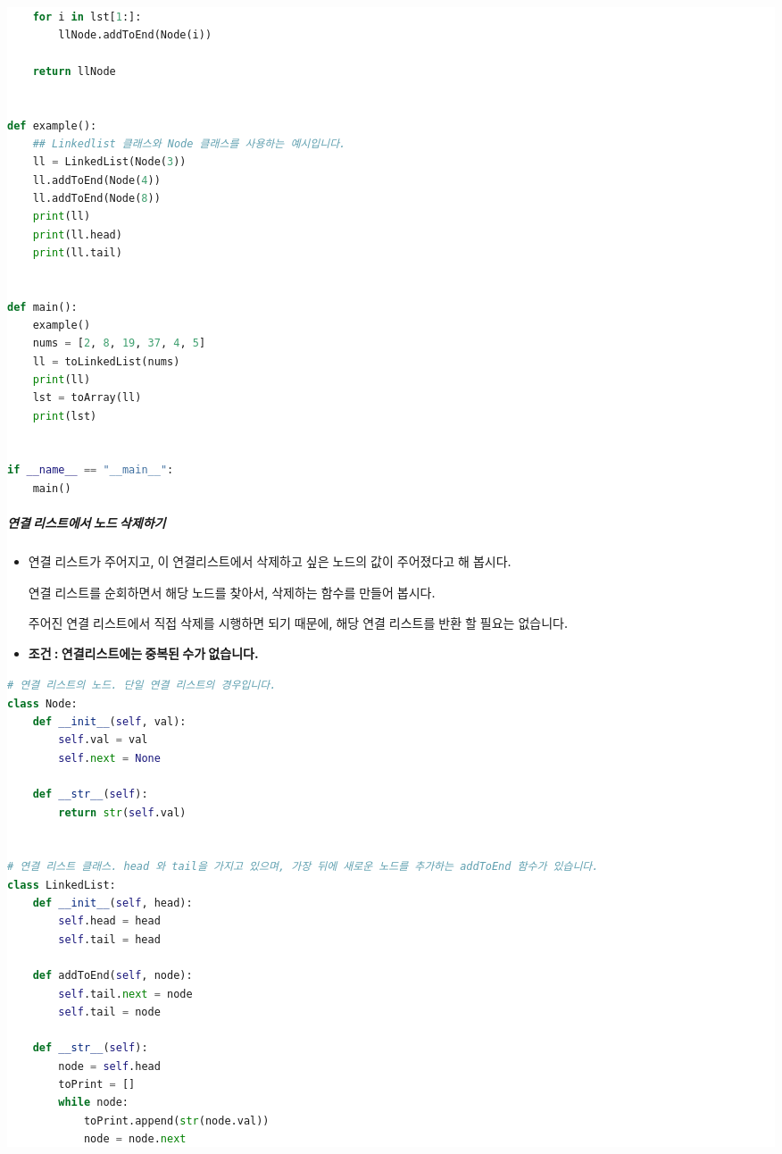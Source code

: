 ```python
    for i in lst[1:]:
        llNode.addToEnd(Node(i))

    return llNode


def example():
    ## Linkedlist 클래스와 Node 클래스를 사용하는 예시입니다.
    ll = LinkedList(Node(3))
    ll.addToEnd(Node(4))
    ll.addToEnd(Node(8))
    print(ll)
    print(ll.head)
    print(ll.tail)


def main():
    example()
    nums = [2, 8, 19, 37, 4, 5]
    ll = toLinkedList(nums)
    print(ll)
    lst = toArray(ll)
    print(lst)


if __name__ == "__main__":
    main()
```

##### 연결 리스트에서 노드 삭제하기

- 연결 리스트가 주어지고, 이 연결리스트에서 삭제하고 싶은 노드의 값이 주어졌다고 해 봅시다.

  연결 리스트를 순회하면서 해당 노드를 찾아서, 삭제하는 함수를 만들어 봅시다.

  주어진 연결 리스트에서 직접 삭제를 시행하면 되기 때문에, 해당 연결 리스트를 반환 할 필요는 없습니다.

- **조건 : 연결리스트에는 중복된 수가 없습니다.**

```python
# 연결 리스트의 노드. 단일 연결 리스트의 경우입니다.
class Node:
    def __init__(self, val):
        self.val = val
        self.next = None

    def __str__(self):
        return str(self.val)


# 연결 리스트 클래스. head 와 tail을 가지고 있으며, 가장 뒤에 새로운 노드를 추가하는 addToEnd 함수가 있습니다.
class LinkedList:
    def __init__(self, head):
        self.head = head
        self.tail = head

    def addToEnd(self, node):
        self.tail.next = node
        self.tail = node

    def __str__(self):
        node = self.head
        toPrint = []
        while node:
            toPrint.append(str(node.val))
            node = node.next
```